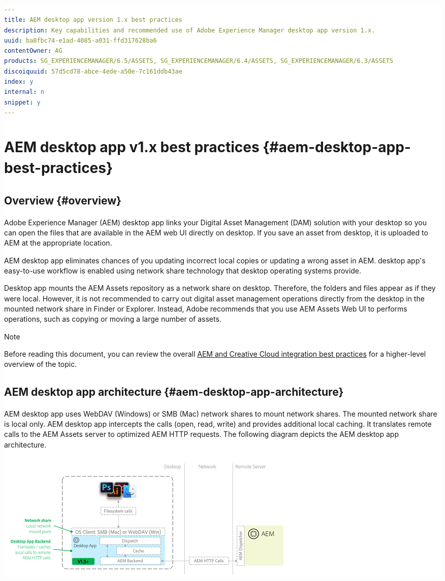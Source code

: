 ```yaml
---
title: AEM desktop app version 1.x best practices
description: Key capabilities and recommended use of Adobe Experience Manager desktop app version 1.x.
uuid: ba8fbc74-e1ad-4085-a031-ffd317628ba6
contentOwner: AG
products: SG_EXPERIENCEMANAGER/6.5/ASSETS, SG_EXPERIENCEMANAGER/6.4/ASSETS, SG_EXPERIENCEMANAGER/6.3/ASSETS
discoiquuid: 57d5cd78-abce-4ede-a50e-7c161ddb43ae
index: y
internal: n
snippet: y
---
```


# AEM desktop app v1.x best practices {#aem-desktop-app-best-practices}

## Overview {#overview}

Adobe Experience Manager (AEM) desktop app links your Digital Asset Management (DAM) solution with your desktop so you can open the files that are available in the AEM web UI directly on desktop. If you save an asset from desktop, it is uploaded to AEM at the appropriate location.

AEM desktop app eliminates chances of you updating incorrect local copies or updating a wrong asset in AEM. desktop app's easy-to-use workflow is enabled using network share technology that desktop operating systems provide.

Desktop app mounts the AEM Assets repository as a network share on desktop. Therefore, the folders and files appear as if they were local. However, it is not recommended to carry out digital asset management operations directly from the desktop in the mounted network share in Finder or Explorer. Instead, Adobe recommends that you use AEM Assets Web UI to performs operations, such as copying or moving a large number of assets.

>[!NOTE]
>
>Before reading this document, you can review the overall [AEM and Creative Cloud integration best practices](https://docs.adobe.com/content/help/en/experience-manager-64/assets/administer/aem-cc-integration-best-practices.html) for a higher-level overview of the topic.

## AEM desktop app architecture {#aem-desktop-app-architecture}

AEM desktop app uses WebDAV (Windows) or SMB (Mac) network shares to mount network shares. The mounted network share is local only. AEM desktop app intercepts the calls (open, read, write) and provides additional local caching. It translates remote calls to the AEM Assets server to optimized AEM HTTP requests. The following diagram depicts the AEM desktop app architecture.

![AEM desktop app architecture](assets/chlimage_1.png)
